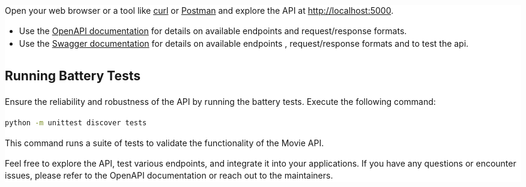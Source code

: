    Open your web browser or a tool like [curl](https://curl.se/) or [Postman](https://www.postman.com/) and explore the API at [http://localhost:5000](http://localhost:5000).

   - Use the [OpenAPI documentation](./docs/openapi.yml) for details on available endpoints and request/response formats.
   - Use the [Swagger documentation](http://localhost:5000/docs/) for details on available endpoints , request/response formats and to test the api.

## Running Battery Tests

Ensure the reliability and robustness of the API by running the battery tests. Execute the following command:

```bash
python -m unittest discover tests
```

This command runs a suite of tests to validate the functionality of the Movie API.

Feel free to explore the API, test various endpoints, and integrate it into your applications. If you have any questions or encounter issues, please refer to the OpenAPI documentation or reach out to the maintainers.